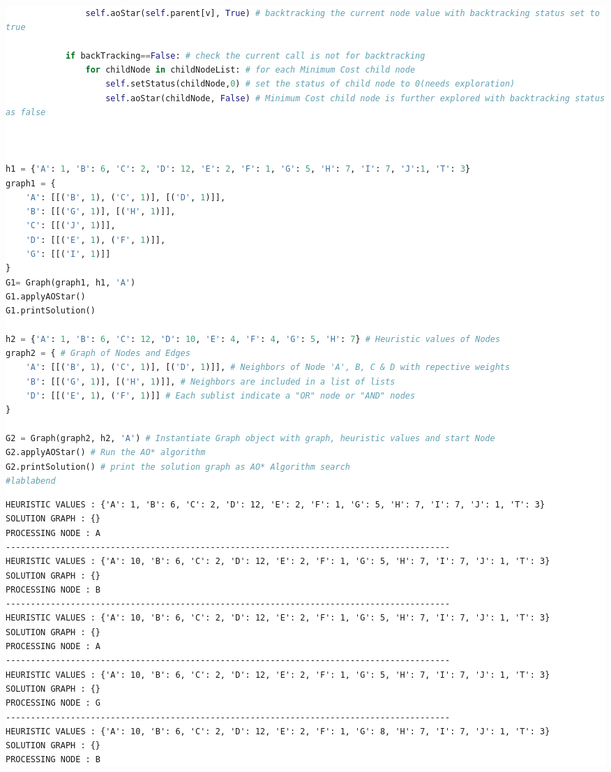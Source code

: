```python
                self.aoStar(self.parent[v], True) # backtracking the current node value with backtracking status set to true

            if backTracking==False: # check the current call is not for backtracking
                for childNode in childNodeList: # for each Minimum Cost child node
                    self.setStatus(childNode,0) # set the status of child node to 0(needs exploration)
                    self.aoStar(childNode, False) # Minimum Cost child node is further explored with backtracking status as false



h1 = {'A': 1, 'B': 6, 'C': 2, 'D': 12, 'E': 2, 'F': 1, 'G': 5, 'H': 7, 'I': 7, 'J':1, 'T': 3}
graph1 = {
    'A': [[('B', 1), ('C', 1)], [('D', 1)]],
    'B': [[('G', 1)], [('H', 1)]],
    'C': [[('J', 1)]],
    'D': [[('E', 1), ('F', 1)]],
    'G': [[('I', 1)]]
}
G1= Graph(graph1, h1, 'A')
G1.applyAOStar()
G1.printSolution()

h2 = {'A': 1, 'B': 6, 'C': 12, 'D': 10, 'E': 4, 'F': 4, 'G': 5, 'H': 7} # Heuristic values of Nodes
graph2 = { # Graph of Nodes and Edges
    'A': [[('B', 1), ('C', 1)], [('D', 1)]], # Neighbors of Node 'A', B, C & D with repective weights
    'B': [[('G', 1)], [('H', 1)]], # Neighbors are included in a list of lists
    'D': [[('E', 1), ('F', 1)]] # Each sublist indicate a "OR" node or "AND" nodes
}

G2 = Graph(graph2, h2, 'A') # Instantiate Graph object with graph, heuristic values and start Node
G2.applyAOStar() # Run the AO* algorithm
G2.printSolution() # print the solution graph as AO* Algorithm search
#lablabend
```

    HEURISTIC VALUES : {'A': 1, 'B': 6, 'C': 2, 'D': 12, 'E': 2, 'F': 1, 'G': 5, 'H': 7, 'I': 7, 'J': 1, 'T': 3}
    SOLUTION GRAPH : {}
    PROCESSING NODE : A
    -----------------------------------------------------------------------------------------
    HEURISTIC VALUES : {'A': 10, 'B': 6, 'C': 2, 'D': 12, 'E': 2, 'F': 1, 'G': 5, 'H': 7, 'I': 7, 'J': 1, 'T': 3}
    SOLUTION GRAPH : {}
    PROCESSING NODE : B
    -----------------------------------------------------------------------------------------
    HEURISTIC VALUES : {'A': 10, 'B': 6, 'C': 2, 'D': 12, 'E': 2, 'F': 1, 'G': 5, 'H': 7, 'I': 7, 'J': 1, 'T': 3}
    SOLUTION GRAPH : {}
    PROCESSING NODE : A
    -----------------------------------------------------------------------------------------
    HEURISTIC VALUES : {'A': 10, 'B': 6, 'C': 2, 'D': 12, 'E': 2, 'F': 1, 'G': 5, 'H': 7, 'I': 7, 'J': 1, 'T': 3}
    SOLUTION GRAPH : {}
    PROCESSING NODE : G
    -----------------------------------------------------------------------------------------
    HEURISTIC VALUES : {'A': 10, 'B': 6, 'C': 2, 'D': 12, 'E': 2, 'F': 1, 'G': 8, 'H': 7, 'I': 7, 'J': 1, 'T': 3}
    SOLUTION GRAPH : {}
    PROCESSING NODE : B